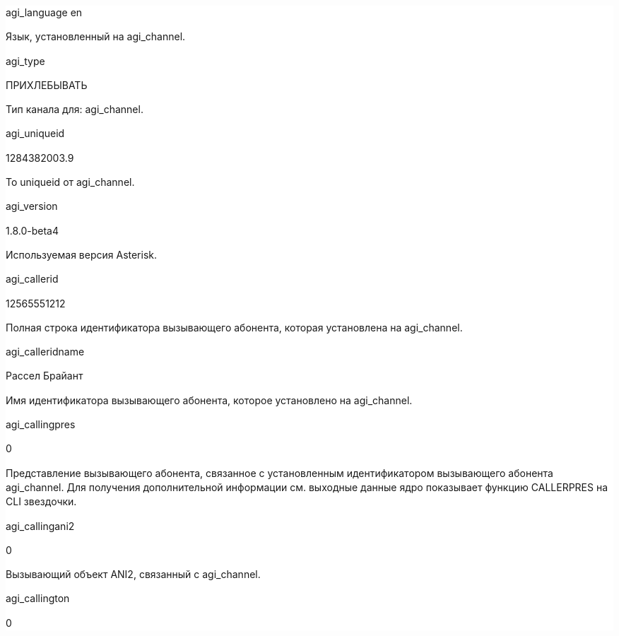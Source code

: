 
agi_language
en

Язык, установленный на agi_channel.

agi_type


ПРИХЛЕБЫВАТЬ


Тип канала для: agi_channel.

agi_uniqueid


1284382003.9


То uniqueid от agi_channel.

agi_version


1.8.0-beta4


Используемая версия Asterisk.

agi_callerid


12565551212


Полная строка идентификатора вызывающего абонента, которая установлена на agi_channel.

agi_calleridname


Рассел Брайант


Имя идентификатора вызывающего абонента, которое установлено на agi_channel.

agi_callingpres


0


Представление вызывающего абонента, связанное с установленным идентификатором вызывающего абонента agi_channel. Для получения дополнительной информации см. выходные данные ядро показывает функцию CALLERPRES на CLI звездочки.

agi_callingani2


0


Вызывающий объект ANI2, связанный с agi_channel.

agi_callington


0


